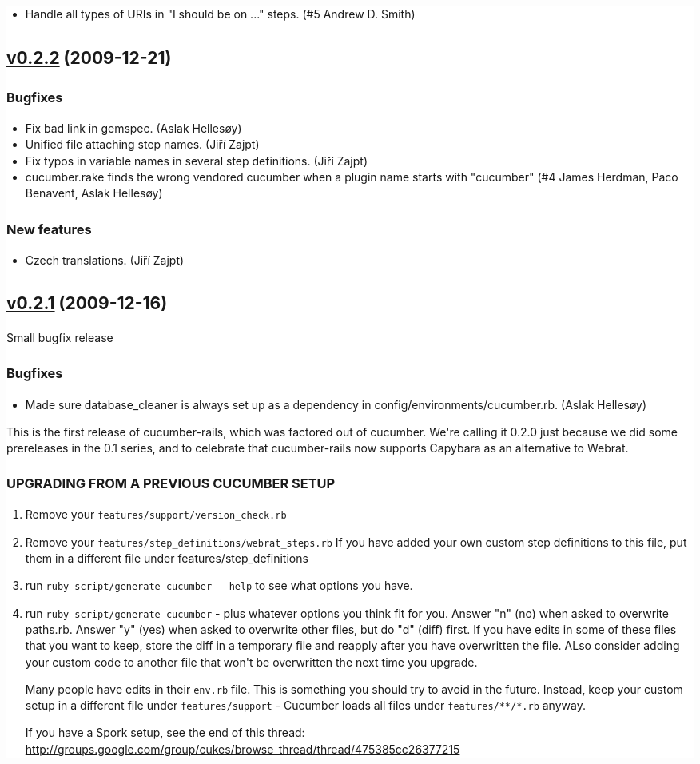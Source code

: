 * Handle all types of URIs in "I should be on ..." steps. (#5 Andrew D. Smith)

## [v0.2.2](https://github.com/cucumber/cucumber-rails/compare/v0.2.1...v0.2.2) (2009-12-21)

### Bugfixes
* Fix bad link in gemspec. (Aslak Hellesøy)
* Unified file attaching step names. (Jiří Zajpt)
* Fix typos in variable names in several step definitions. (Jiří Zajpt)
* cucumber.rake finds the wrong vendored cucumber when a plugin name starts with "cucumber" (#4 James Herdman, Paco Benavent, Aslak Hellesøy)

### New features

* Czech translations. (Jiří Zajpt)

## [v0.2.1](https://github.com/cucumber/cucumber-rails/compare/v0.2.0...v0.2.1) (2009-12-16)

Small bugfix release

### Bugfixes
* Made sure database_cleaner is always set up as a dependency in config/environments/cucumber.rb. (Aslak Hellesøy)


This is the first release of cucumber-rails, which was factored out of cucumber.
We're calling it 0.2.0 just because we did some prereleases in the 0.1 series,
and to celebrate that cucumber-rails now supports Capybara as an alternative to Webrat.

### UPGRADING FROM A PREVIOUS CUCUMBER SETUP

1. Remove your `features/support/version_check.rb`
2. Remove your `features/step_definitions/webrat_steps.rb`
   If you have added your own custom step definitions to this file,
   put them in a different file under features/step_definitions
3. run `ruby script/generate cucumber --help` to see what options you have.
4. run `ruby script/generate cucumber` - plus whatever options you think fit for you.
   Answer "n" (no) when asked to overwrite paths.rb.
   Answer "y" (yes) when asked to overwrite other files, but do "d" (diff) first.
   If you have edits in some of these files that you want to keep, store the diff
   in a temporary file and reapply after you have overwritten the file. ALso consider
   adding your custom code to another file that won't be overwritten the next time
   you upgrade.

   Many people have edits in their `env.rb` file. This is something you should try
   to avoid in the future. Instead, keep your custom setup in a different file
   under `features/support` - Cucumber loads all files under `features/**/*.rb` anyway.

   If you have a Spork setup, see the end of this thread:
   http://groups.google.com/group/cukes/browse_thread/thread/475385cc26377215
